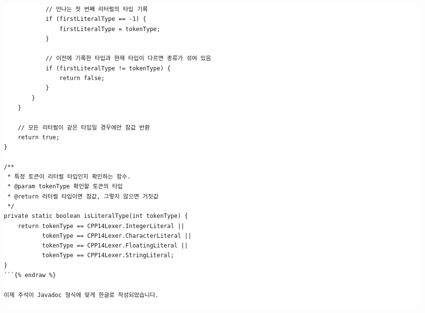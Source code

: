```{% endraw %}
            // 만나는 첫 번째 리터럴의 타입 기록
            if (firstLiteralType == -1) {
                firstLiteralType = tokenType;
            }

            // 이전에 기록한 타입과 현재 타입이 다르면 종류가 섞여 있음
            if (firstLiteralType != tokenType) {
                return false;
            }
        }
    }

    // 모든 리터럴이 같은 타입일 경우에만 참값 반환
    return true;
}

/**
 * 특정 토큰이 리터럴 타입인지 확인하는 함수.
 * @param tokenType 확인할 토큰의 타입
 * @return 리터럴 타입이면 참값, 그렇지 않으면 거짓값
 */
private static boolean isLiteralType(int tokenType) {
    return tokenType == CPP14Lexer.IntegerLiteral ||
           tokenType == CPP14Lexer.CharacterLiteral ||
           tokenType == CPP14Lexer.FloatingLiteral ||
           tokenType == CPP14Lexer.StringLiteral;
}
```{% endraw %}

이제 주석이 Javadoc 형식에 맞게 한글로 작성되었습니다.

